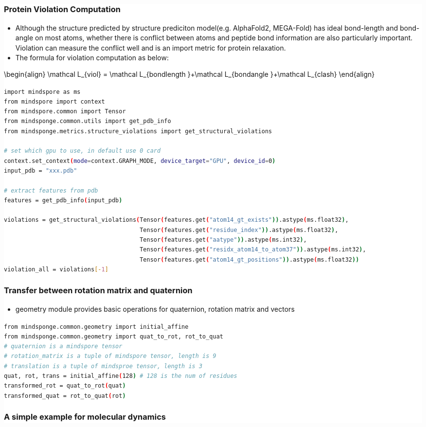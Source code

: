 ### Protein Violation Computation

- Although the structure predicted by structure prediciton model(e.g. AlphaFold2, MEGA-Fold) has ideal bond-length and bond-angle on most atoms, whether there is conflict between atoms and peptide bond information are also particularly important. Violation can measure the conflict well and is an import metric for protein relaxation.
- The formula for violation computation as below:

\begin{align}
  \mathcal L_{viol} = \mathcal L_{bondlength }+\mathcal L_{bondangle }+\mathcal L_{clash}
\end{align}

```bash
import mindspore as ms
from mindspore import context
from mindspore.common import Tensor
from mindsponge.common.utils import get_pdb_info
from mindsponge.metrics.structure_violations import get_structural_violations

# set which gpu to use, in default use 0 card
context.set_context(mode=context.GRAPH_MODE, device_target="GPU", device_id=0)
input_pdb = "xxx.pdb"

# extract features from pdb
features = get_pdb_info(input_pdb)

violations = get_structural_violations(Tensor(features.get("atom14_gt_exists")).astype(ms.float32),
                                       Tensor(features.get("residue_index")).astype(ms.float32),
                                       Tensor(features.get("aatype")).astype(ms.int32),
                                       Tensor(features.get("residx_atom14_to_atom37")).astype(ms.int32),
                                       Tensor(features.get("atom14_gt_positions")).astype(ms.float32))
violation_all = violations[-1]
```

### Transfer between rotation matrix and quaternion

- geometry module provides basic operations for quaternion, rotation matrix and vectors

```bash
from mindsponge.common.geometry import initial_affine
from mindsponge.common.geometry import quat_to_rot, rot_to_quat
# quaternion is a mindspore tensor
# rotation_matrix is a tuple of mindspore tensor, length is 9
# translation is a tuple of mindsproe tensor, length is 3
quat, rot, trans = initial_affine(128) # 128 is the num of residues
transformed_rot = quat_to_rot(quat)
transformed_quat = rot_to_quat(rot)
```

### A simple example for molecular dynamics
